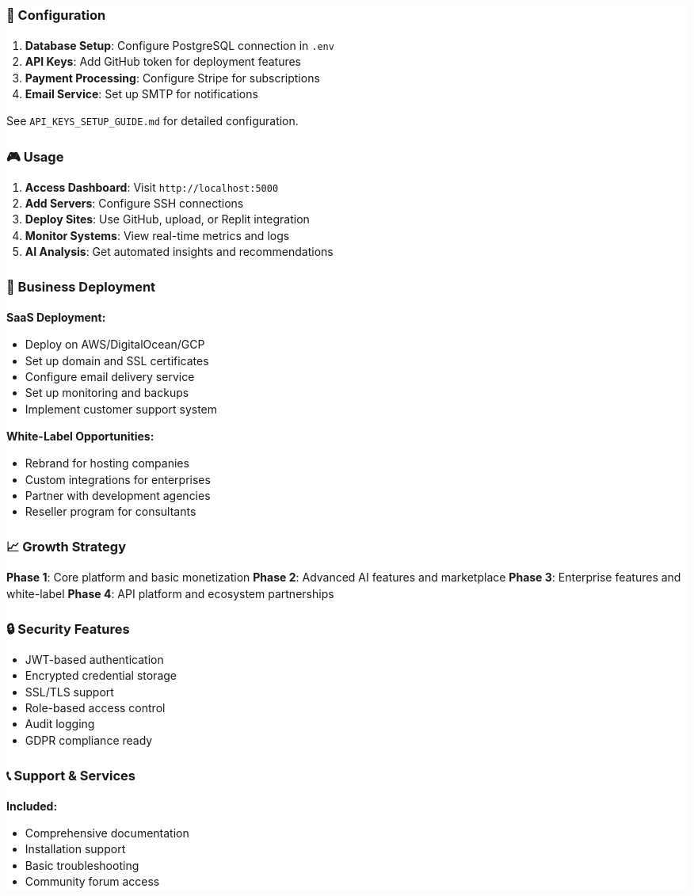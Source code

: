### 🔧 Configuration

1. **Database Setup**: Configure PostgreSQL connection in `.env`
2. **API Keys**: Add GitHub token for deployment features
3. **Payment Processing**: Configure Stripe for subscriptions
4. **Email Service**: Set up SMTP for notifications

See `API_KEYS_SETUP_GUIDE.md` for detailed configuration.

### 🎮 Usage

1. **Access Dashboard**: Visit `http://localhost:5000`
2. **Add Servers**: Configure SSH connections
3. **Deploy Sites**: Use GitHub, upload, or Replit integration
4. **Monitor Systems**: View real-time metrics and logs
5. **AI Analysis**: Get automated insights and recommendations

### 🏢 Business Deployment

**SaaS Deployment:**
- Deploy on AWS/DigitalOcean/GCP
- Set up domain and SSL certificates
- Configure email delivery service
- Set up monitoring and backups
- Implement customer support system

**White-Label Opportunities:**
- Rebrand for hosting companies
- Custom integrations for enterprises
- Partner with development agencies
- Reseller program for consultants

### 📈 Growth Strategy

**Phase 1**: Core platform and basic monetization
**Phase 2**: Advanced AI features and marketplace
**Phase 3**: Enterprise features and white-label
**Phase 4**: API platform and ecosystem partnerships

### 🔒 Security Features

- JWT-based authentication
- Encrypted credential storage
- SSL/TLS support
- Role-based access control
- Audit logging
- GDPR compliance ready

### 📞 Support & Services

**Included:**
- Comprehensive documentation
- Installation support
- Basic troubleshooting
- Community forum access
